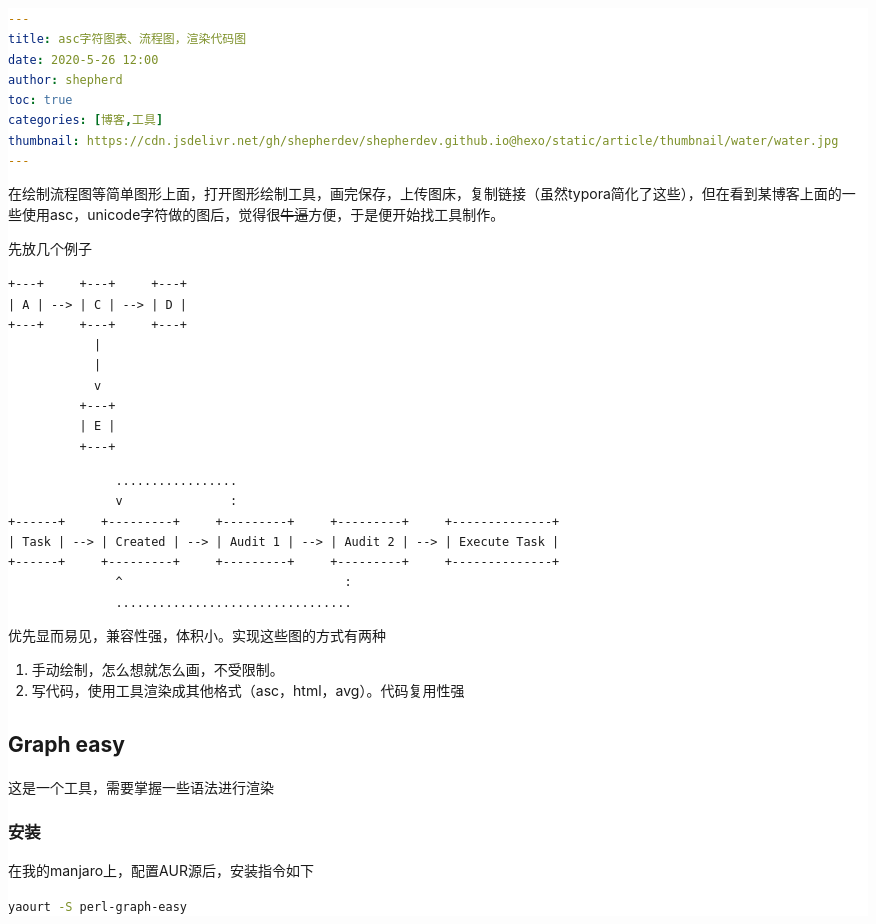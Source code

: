 ```yaml
---
title: asc字符图表、流程图，渲染代码图
date: 2020-5-26 12:00
author: shepherd
toc: true
categories: [博客,工具]
thumbnail: https://cdn.jsdelivr.net/gh/shepherdev/shepherdev.github.io@hexo/static/article/thumbnail/water/water.jpg
---
```


在绘制流程图等简单图形上面，打开图形绘制工具，画完保存，上传图床，复制链接（虽然typora简化了这些），但在看到某博客上面的一些使用asc，unicode字符做的图后，觉得很~~牛逼~~方便，于是便开始找工具制作。



先放几个例子

```
+---+     +---+     +---+
| A | --> | C | --> | D |
+---+     +---+     +---+
            |
            |
            v
          +---+
          | E |
          +---+
```

```
               .................
               v               :
+------+     +---------+     +---------+     +---------+     +--------------+
| Task | --> | Created | --> | Audit 1 | --> | Audit 2 | --> | Execute Task |
+------+     +---------+     +---------+     +---------+     +--------------+
               ^                               :
               .................................
```

优先显而易见，兼容性强，体积小。实现这些图的方式有两种

1. 手动绘制，怎么想就怎么画，不受限制。
2. 写代码，使用工具渲染成其他格式（asc，html，avg）。代码复用性强

## Graph easy

这是一个工具，需要掌握一些语法进行渲染

### 安装

在我的manjaro上，配置AUR源后，安装指令如下

```bash
yaourt -S perl-graph-easy
```
